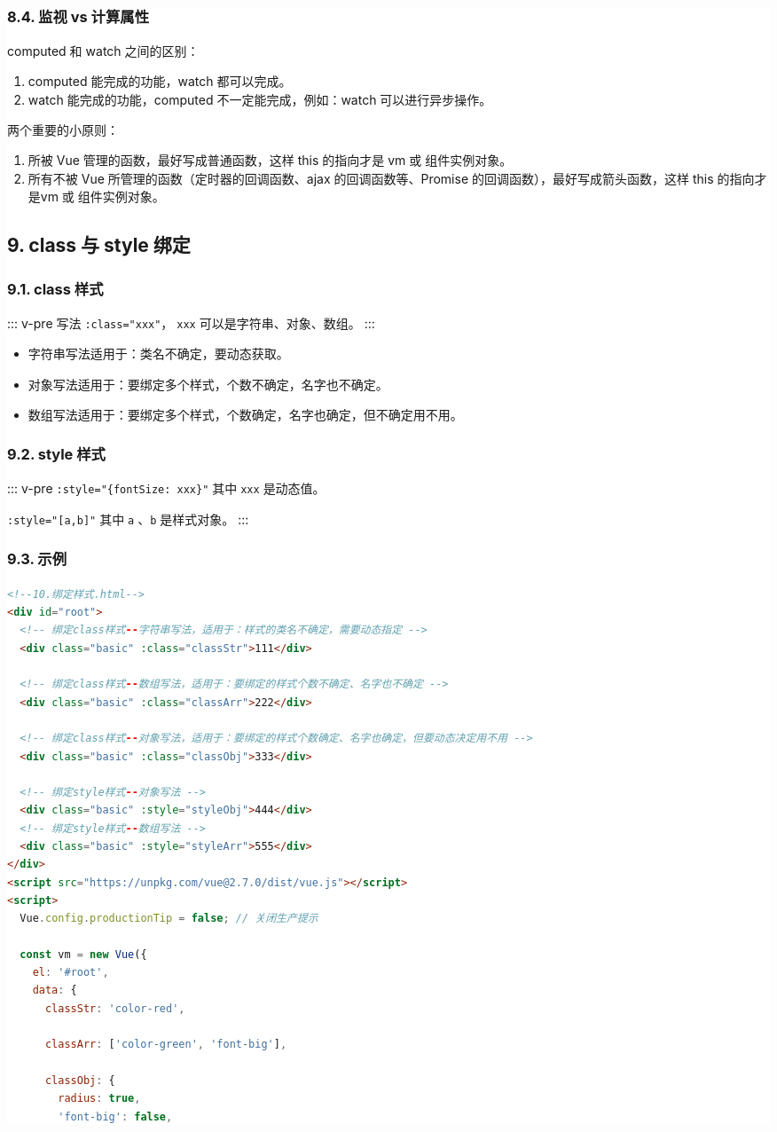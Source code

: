 ### 8.4. 监视 vs 计算属性

computed 和 watch 之间的区别：

1. computed 能完成的功能，watch 都可以完成。
2. watch 能完成的功能，computed 不一定能完成，例如：watch 可以进行异步操作。

两个重要的小原则：

1. 所被 Vue 管理的函数，最好写成普通函数，这样 this 的指向才是 vm 或 组件实例对象。
2. 所有不被 Vue 所管理的函数（定时器的回调函数、ajax 的回调函数等、Promise 的回调函数），最好写成箭头函数，这样 this 的指向才是vm 或 组件实例对象。

## 9. class 与 style 绑定

### 9.1. class 样式

::: v-pre
写法 `:class="xxx"`， `xxx` 可以是字符串、对象、数组。
:::

* 字符串写法适用于：类名不确定，要动态获取。

* 对象写法适用于：要绑定多个样式，个数不确定，名字也不确定。

* 数组写法适用于：要绑定多个样式，个数确定，名字也确定，但不确定用不用。

### 9.2. style 样式

::: v-pre
`:style="{fontSize: xxx}"` 其中 `xxx` 是动态值。

`:style="[a,b]"` 其中 `a` 、`b` 是样式对象。
:::

### 9.3. 示例

```html
<!--10.绑定样式.html-->
<div id="root">
  <!-- 绑定class样式--字符串写法，适用于：样式的类名不确定，需要动态指定 -->
  <div class="basic" :class="classStr">111</div>

  <!-- 绑定class样式--数组写法，适用于：要绑定的样式个数不确定、名字也不确定 -->
  <div class="basic" :class="classArr">222</div>
  
  <!-- 绑定class样式--对象写法，适用于：要绑定的样式个数确定、名字也确定，但要动态决定用不用 -->
  <div class="basic" :class="classObj">333</div>

  <!-- 绑定style样式--对象写法 -->
  <div class="basic" :style="styleObj">444</div>
  <!-- 绑定style样式--数组写法 -->
  <div class="basic" :style="styleArr">555</div>
</div>
<script src="https://unpkg.com/vue@2.7.0/dist/vue.js"></script>
<script>
  Vue.config.productionTip = false; // 关闭生产提示

  const vm = new Vue({
    el: '#root',
    data: {
      classStr: 'color-red',

      classArr: ['color-green', 'font-big'],

      classObj: {
        radius: true,
        'font-big': false,
```